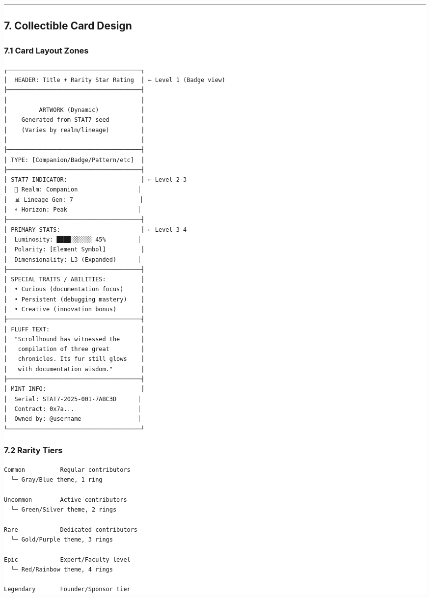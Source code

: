 ```
```

---

## 7. Collectible Card Design

### 7.1 Card Layout Zones

```
┌──────────────────────────────────────┐
│  HEADER: Title + Rarity Star Rating  │ ← Level 1 (Badge view)
├──────────────────────────────────────┤
│                                      │
│         ARTWORK (Dynamic)            │
│    Generated from STAT7 seed         │
│    (Varies by realm/lineage)         │
│                                      │
├──────────────────────────────────────┤
│ TYPE: [Companion/Badge/Pattern/etc]  │
├──────────────────────────────────────┤
│ STAT7 INDICATOR:                     │ ← Level 2-3
│  🔷 Realm: Companion                 │
│  📊 Lineage Gen: 7                   │
│  ⚡ Horizon: Peak                    │
├──────────────────────────────────────┤
│ PRIMARY STATS:                       │ ← Level 3-4
│  Luminosity: ████░░░░░░ 45%         │
│  Polarity: [Element Symbol]          │
│  Dimensionality: L3 (Expanded)      │
├──────────────────────────────────────┤
│ SPECIAL TRAITS / ABILITIES:          │
│  • Curious (documentation focus)     │
│  • Persistent (debugging mastery)    │
│  • Creative (innovation bonus)       │
├──────────────────────────────────────┤
│ FLUFF TEXT:                          │
│  "Scrollhound has witnessed the      │
│   compilation of three great         │
│   chronicles. Its fur still glows    │
│   with documentation wisdom."        │
├──────────────────────────────────────┤
│ MINT INFO:                           │
│  Serial: STAT7-2025-001-7ABC3D      │
│  Contract: 0x7a...                  │
│  Owned by: @username                │
└──────────────────────────────────────┘
```

### 7.2 Rarity Tiers

```
Common          Regular contributors
  └─ Gray/Blue theme, 1 ring

Uncommon        Active contributors  
  └─ Green/Silver theme, 2 rings

Rare            Dedicated contributors
  └─ Gold/Purple theme, 3 rings

Epic            Expert/Faculty level
  └─ Red/Rainbow theme, 4 rings

Legendary       Founder/Sponsor tier
```